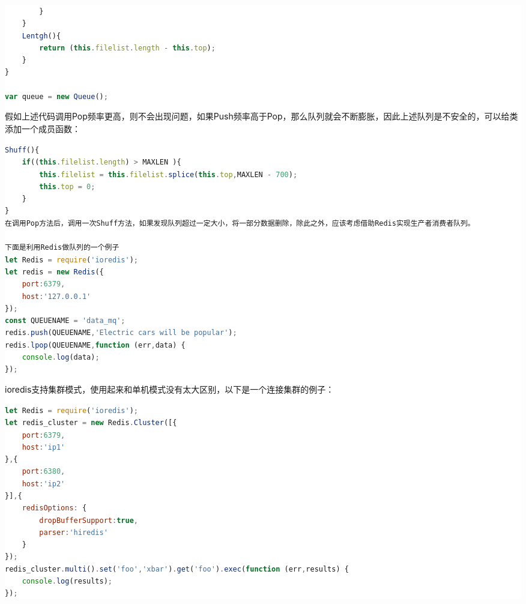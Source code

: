 ```JavaScript
        }
    }
    Lentgh(){
        return (this.filelist.length - this.top);
    }
}

var queue = new Queue();
```
假如上述代码调用Pop频率更高，则不会出现问题，如果Push频率高于Pop，那么队列就会不断膨胀，因此上述队列是不安全的，可以给类添加一个成员函数：
```JavaScript
Shuff(){
    if((this.filelist.length) > MAXLEN ){
        this.filelist = this.filelist.splice(this.top,MAXLEN - 700);
        this.top = 0;
    }
}
在调用Pop方法后，调用一次Shuff方法，如果发现队列超过一定大小，将一部分数据删除，除此之外，应该考虑借助Redis实现生产者消费者队列。

下面是利用Redis做队列的一个例子
let Redis = require('ioredis');
let redis = new Redis({
    port:6379,
    host:'127.0.0.1'
});
const QUEUENAME = 'data_mq';
redis.push(QUEUENAME,'Electric cars will be popular');
redis.lpop(QUEUENAME,function (err,data) {
    console.log(data);
});
```

ioredis支持集群模式，使用起来和单机模式没有太大区别，以下是一个连接集群的例子：
```JavaScript
let Redis = require('ioredis');
let redis_cluster = new Redis.Cluster([{
    port:6379,
    host:'ip1'
},{
    port:6380,
    host:'ip2'
}],{
    redisOptions: {
        dropBufferSupport:true,
        parser:'hiredis'
    }
});
redis_cluster.multi().set('foo','xbar').get('foo').exec(function (err,results) {
    console.log(results);
});
```
